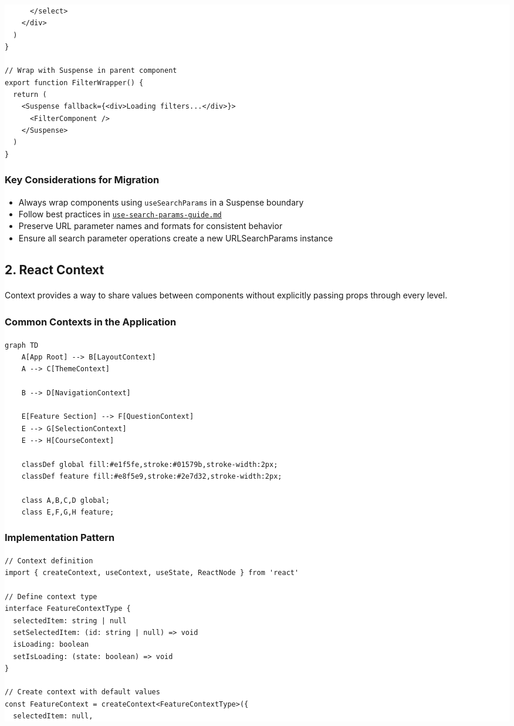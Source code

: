 ```tsx
      </select>
    </div>
  )
}

// Wrap with Suspense in parent component
export function FilterWrapper() {
  return (
    <Suspense fallback={<div>Loading filters...</div>}>
      <FilterComponent />
    </Suspense>
  )
}
```

### Key Considerations for Migration

- Always wrap components using `useSearchParams` in a Suspense boundary
- Follow best practices in [`use-search-params-guide.md`](use-search-params-guide.md)
- Preserve URL parameter names and formats for consistent behavior
- Ensure all search parameter operations create a new URLSearchParams instance

## 2. React Context

Context provides a way to share values between components without explicitly passing props through every level.

### Common Contexts in the Application

```mermaid
graph TD
    A[App Root] --> B[LayoutContext]
    A --> C[ThemeContext]
    
    B --> D[NavigationContext]
    
    E[Feature Section] --> F[QuestionContext]
    E --> G[SelectionContext]
    E --> H[CourseContext]
    
    classDef global fill:#e1f5fe,stroke:#01579b,stroke-width:2px;
    classDef feature fill:#e8f5e9,stroke:#2e7d32,stroke-width:2px;
    
    class A,B,C,D global;
    class E,F,G,H feature;
```

### Implementation Pattern

```tsx
// Context definition
import { createContext, useContext, useState, ReactNode } from 'react'

// Define context type
interface FeatureContextType {
  selectedItem: string | null
  setSelectedItem: (id: string | null) => void
  isLoading: boolean
  setIsLoading: (state: boolean) => void
}

// Create context with default values
const FeatureContext = createContext<FeatureContextType>({
  selectedItem: null,
```
